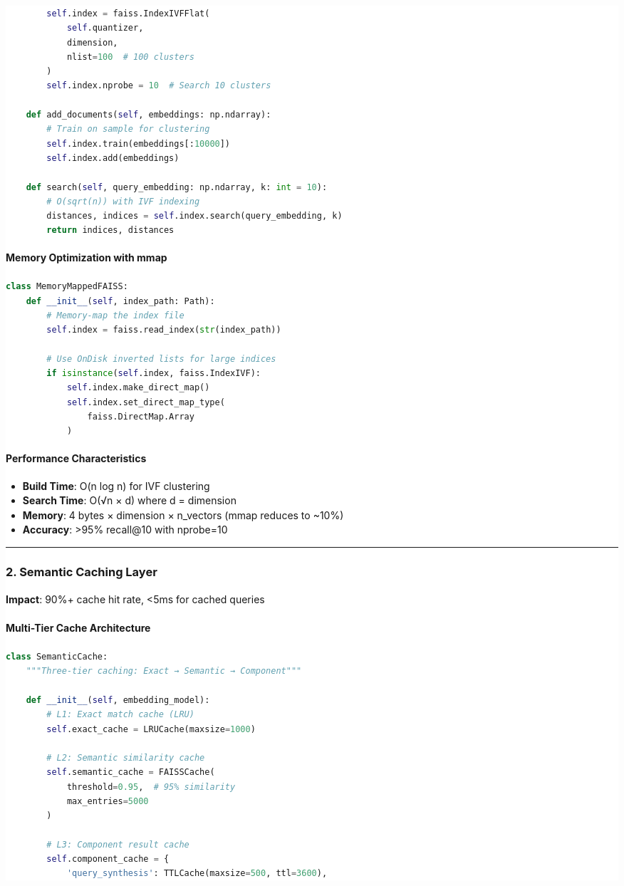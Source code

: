 ```python
        self.index = faiss.IndexIVFFlat(
            self.quantizer,
            dimension,
            nlist=100  # 100 clusters
        )
        self.index.nprobe = 10  # Search 10 clusters

    def add_documents(self, embeddings: np.ndarray):
        # Train on sample for clustering
        self.index.train(embeddings[:10000])
        self.index.add(embeddings)

    def search(self, query_embedding: np.ndarray, k: int = 10):
        # O(sqrt(n)) with IVF indexing
        distances, indices = self.index.search(query_embedding, k)
        return indices, distances
```

#### Memory Optimization with mmap

```python
class MemoryMappedFAISS:
    def __init__(self, index_path: Path):
        # Memory-map the index file
        self.index = faiss.read_index(str(index_path))

        # Use OnDisk inverted lists for large indices
        if isinstance(self.index, faiss.IndexIVF):
            self.index.make_direct_map()
            self.index.set_direct_map_type(
                faiss.DirectMap.Array
            )
```

#### Performance Characteristics
- **Build Time**: O(n log n) for IVF clustering
- **Search Time**: O(√n × d) where d = dimension
- **Memory**: 4 bytes × dimension × n_vectors (mmap reduces to ~10%)
- **Accuracy**: >95% recall@10 with nprobe=10

---

### 2. Semantic Caching Layer

**Impact**: 90%+ cache hit rate, <5ms for cached queries

#### Multi-Tier Cache Architecture

```python
class SemanticCache:
    """Three-tier caching: Exact → Semantic → Component"""

    def __init__(self, embedding_model):
        # L1: Exact match cache (LRU)
        self.exact_cache = LRUCache(maxsize=1000)

        # L2: Semantic similarity cache
        self.semantic_cache = FAISSCache(
            threshold=0.95,  # 95% similarity
            max_entries=5000
        )

        # L3: Component result cache
        self.component_cache = {
            'query_synthesis': TTLCache(maxsize=500, ttl=3600),
```
